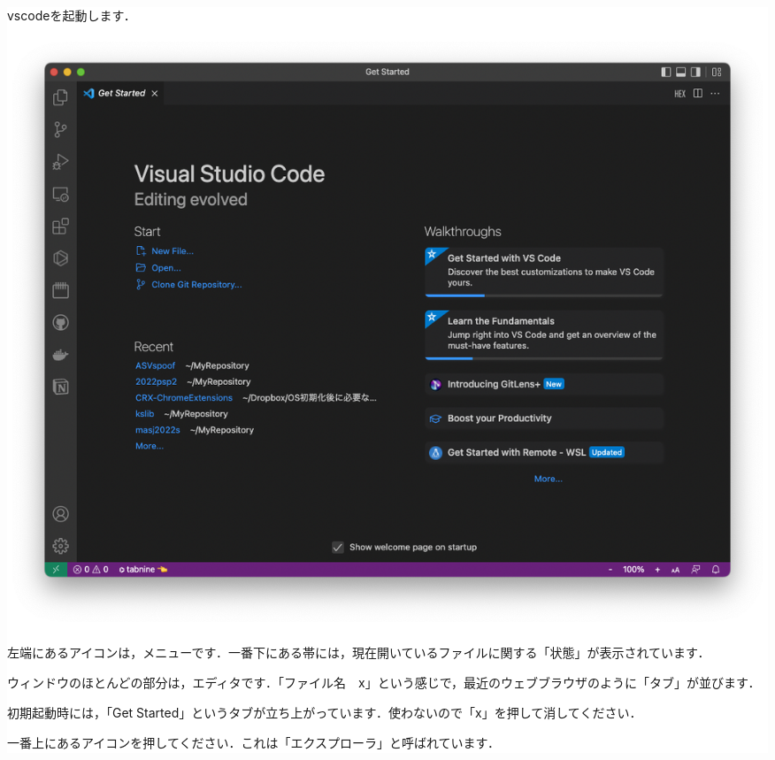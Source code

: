 vscodeを起動します．

![起動直後](vscode01.png)

左端にあるアイコンは，メニューです．一番下にある帯には，現在開いているファイルに関する「状態」が表示されています．

ウィンドウのほとんどの部分は，エディタです．「ファイル名　x」という感じで，最近のウェブブラウザのように「タブ」が並びます．

初期起動時には，「Get Started」というタブが立ち上がっています．使わないので「x」を押して消してください．

一番上にあるアイコンを押してください．これは「エクスプローラ」と呼ばれています．

